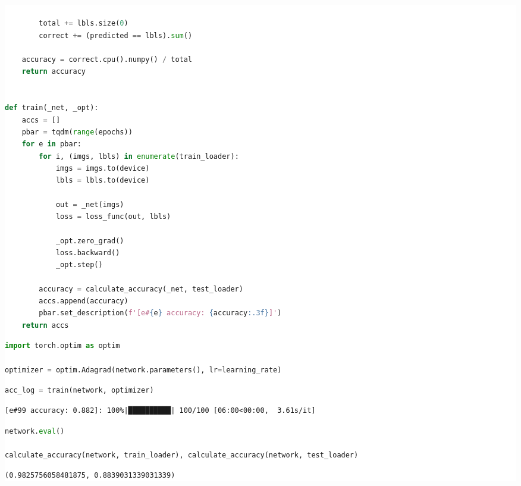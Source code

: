 ```python

        total += lbls.size(0)
        correct += (predicted == lbls).sum()

    accuracy = correct.cpu().numpy() / total
    return accuracy


def train(_net, _opt):
    accs = []
    pbar = tqdm(range(epochs))
    for e in pbar:
        for i, (imgs, lbls) in enumerate(train_loader):
            imgs = imgs.to(device)
            lbls = lbls.to(device)

            out = _net(imgs)
            loss = loss_func(out, lbls)

            _opt.zero_grad()
            loss.backward()
            _opt.step()

        accuracy = calculate_accuracy(_net, test_loader)
        accs.append(accuracy)
        pbar.set_description(f'[e#{e} accuracy: {accuracy:.3f}]')
    return accs
```


```python
import torch.optim as optim

optimizer = optim.Adagrad(network.parameters(), lr=learning_rate)
```


```python
acc_log = train(network, optimizer)
```

    [e#99 accuracy: 0.882]: 100%|██████████| 100/100 [06:00<00:00,  3.61s/it]



```python
network.eval()

calculate_accuracy(network, train_loader), calculate_accuracy(network, test_loader)
```




    (0.9825756058481875, 0.8839031339031339)


